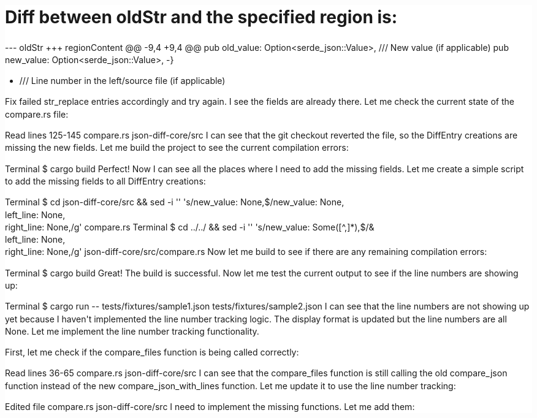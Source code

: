 Diff between oldStr and the specified region is:
===================================================================
--- oldStr
+++ regionContent
@@ -9,4 +9,4 @@
     pub old_value: Option<serde_json::Value>,
     /// New value (if applicable)
     pub new_value: Option<serde_json::Value>,
-}
+    /// Line number in the left/source file (if applicable)


Fix failed str_replace entries accordingly and try again.
I see the fields are already there. Let me check the current state of the compare.rs file:

Read lines 125-145
compare.rs
json-diff-core/src
I can see that the git checkout reverted the file, so the DiffEntry creations are missing the new fields. Let me build the project to see the current compilation errors:

Terminal
$ cargo build
Perfect! Now I can see all the places where I need to add the missing fields. Let me create a simple script to add the missing fields to all DiffEntry creations:

Terminal
$ cd json-diff-core/src && sed -i '' 's/new_value: None,$/new_value: None,\
                left_line: None,\
                right_line: None,/g' compare.rs
Terminal
$ cd ../../ && sed -i '' 's/new_value: Some([^,]*),$/&\
                left_line: None,\
                right_line: None,/g' json-diff-core/src/compare.rs
Now let me build to see if there are any remaining compilation errors:

Terminal
$ cargo build
Great! The build is successful. Now let me test the current output to see if the line numbers are showing up:

Terminal
$ cargo run -- tests/fixtures/sample1.json tests/fixtures/sample2.json
I can see that the line numbers are not showing up yet because I haven't implemented the line number tracking logic. The display format is updated but the line numbers are all None. Let me implement the line number tracking functionality.

First, let me check if the compare_files function is being called correctly:

Read lines 36-65
compare.rs
json-diff-core/src
I can see that the compare_files function is still calling the old compare_json function instead of the new compare_json_with_lines function. Let me update it to use the line number tracking:

Edited file
compare.rs
json-diff-core/src
I need to implement the missing functions. Let me add them:
